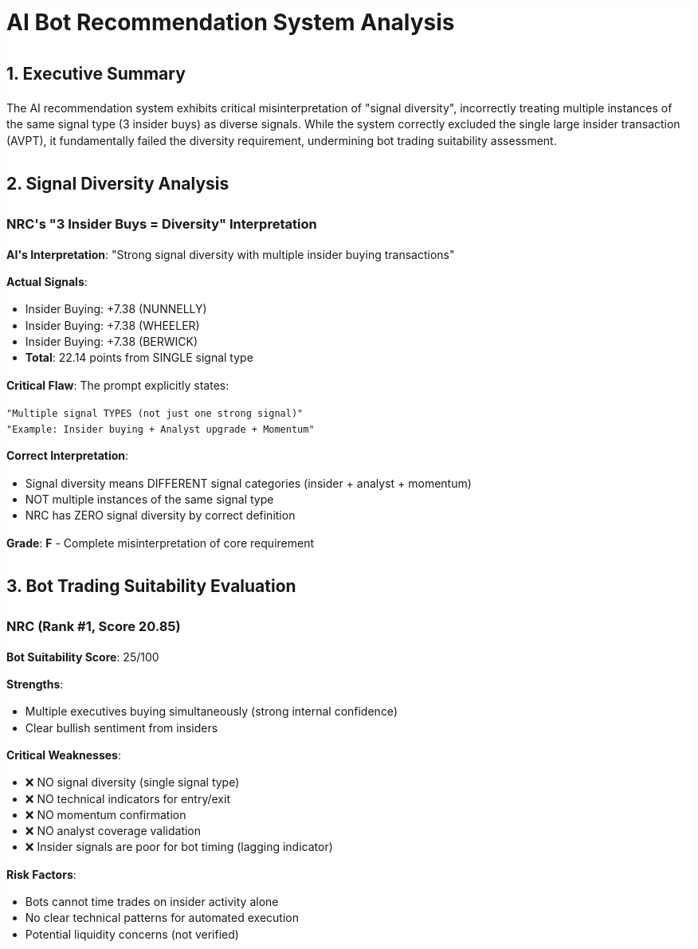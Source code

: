 # AI Bot Recommendation System Analysis

## 1. Executive Summary

The AI recommendation system exhibits critical misinterpretation of "signal diversity", incorrectly treating multiple instances of the same signal type (3 insider buys) as diverse signals. While the system correctly excluded the single large insider transaction (AVPT), it fundamentally failed the diversity requirement, undermining bot trading suitability assessment.

## 2. Signal Diversity Analysis

### NRC's "3 Insider Buys = Diversity" Interpretation

**AI's Interpretation**: "Strong signal diversity with multiple insider buying transactions"

**Actual Signals**:
- Insider Buying: +7.38 (NUNNELLY)
- Insider Buying: +7.38 (WHEELER)
- Insider Buying: +7.38 (BERWICK)
- **Total**: 22.14 points from SINGLE signal type

**Critical Flaw**: The prompt explicitly states:
```
"Multiple signal TYPES (not just one strong signal)"
"Example: Insider buying + Analyst upgrade + Momentum"
```

**Correct Interpretation**:
- Signal diversity means DIFFERENT signal categories (insider + analyst + momentum)
- NOT multiple instances of the same signal type
- NRC has ZERO signal diversity by correct definition

**Grade**: **F** - Complete misinterpretation of core requirement

## 3. Bot Trading Suitability Evaluation

### NRC (Rank #1, Score 20.85)
**Bot Suitability Score**: 25/100

**Strengths**:
- Multiple executives buying simultaneously (strong internal confidence)
- Clear bullish sentiment from insiders

**Critical Weaknesses**:
- ❌ NO signal diversity (single signal type)
- ❌ NO technical indicators for entry/exit
- ❌ NO momentum confirmation
- ❌ NO analyst coverage validation
- ❌ Insider signals are poor for bot timing (lagging indicator)

**Risk Factors**:
- Bots cannot time trades on insider activity alone
- No clear technical patterns for automated execution
- Potential liquidity concerns (not verified)
